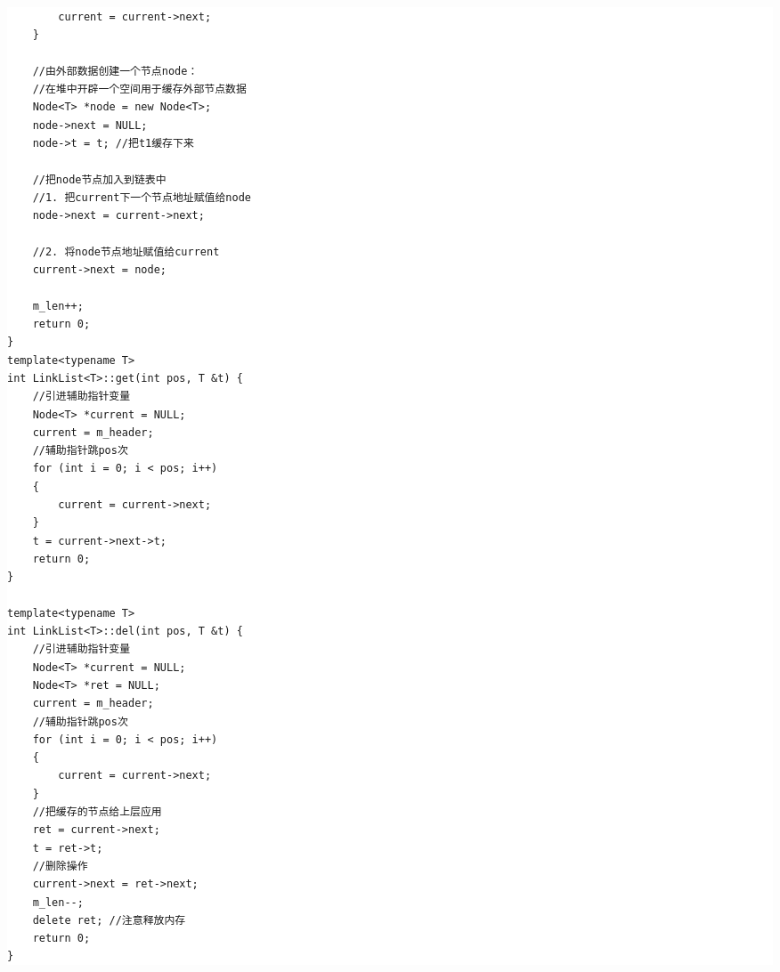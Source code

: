     		current = current->next;
    	}
    
    	//由外部数据创建一个节点node：
    	//在堆中开辟一个空间用于缓存外部节点数据
    	Node<T> *node = new Node<T>;
    	node->next = NULL;
    	node->t = t; //把t1缓存下来
    
    	//把node节点加入到链表中
    	//1. 把current下一个节点地址赋值给node
    	node->next = current->next;
    
    	//2. 将node节点地址赋值给current
    	current->next = node;
    
    	m_len++;
    	return 0;
    }
    template<typename T>
    int LinkList<T>::get(int pos, T &t) {
    	//引进辅助指针变量
    	Node<T> *current = NULL;
    	current = m_header;
    	//辅助指针跳pos次
    	for (int i = 0; i < pos; i++)
    	{
    		current = current->next;
    	}
    	t = current->next->t;
    	return 0;
    }
    
    template<typename T>
    int LinkList<T>::del(int pos, T &t) {
    	//引进辅助指针变量
    	Node<T> *current = NULL;
    	Node<T> *ret = NULL;
    	current = m_header;
    	//辅助指针跳pos次
    	for (int i = 0; i < pos; i++)
    	{
    		current = current->next;
    	}
    	//把缓存的节点给上层应用
    	ret = current->next;
    	t = ret->t;
    	//删除操作
    	current->next = ret->next;
    	m_len--;
    	delete ret; //注意释放内存
    	return 0;
    }
    